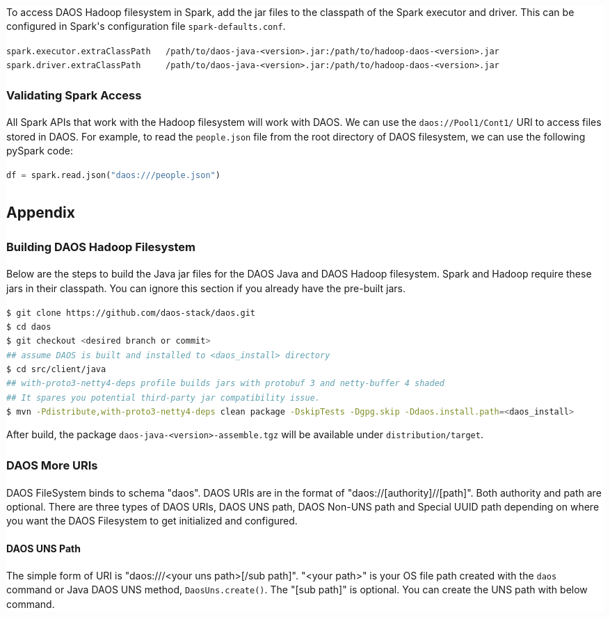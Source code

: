 To access DAOS Hadoop filesystem in Spark, add the jar files to the classpath
of the Spark executor and driver. This can be configured in Spark's
configuration file `spark-defaults.conf`.

```
spark.executor.extraClassPath   /path/to/daos-java-<version>.jar:/path/to/hadoop-daos-<version>.jar
spark.driver.extraClassPath     /path/to/daos-java-<version>.jar:/path/to/hadoop-daos-<version>.jar
```

### Validating Spark Access

All Spark APIs that work with the Hadoop filesystem will work with DAOS. We can
use the `daos://Pool1/Cont1/` URI to access files stored in DAOS. For example,
to read the `people.json` file from the root directory of DAOS filesystem, we
can use the following pySpark code:

```python
df = spark.read.json("daos:///people.json")
```

## Appendix

### <a name="builddaos"></a>Building DAOS Hadoop Filesystem

Below are the steps to build the Java jar files for the DAOS Java and DAOS
Hadoop filesystem. Spark and Hadoop require these jars in their classpath.
You can ignore this section if you already have the pre-built jars.

```bash
$ git clone https://github.com/daos-stack/daos.git
$ cd daos
$ git checkout <desired branch or commit>
## assume DAOS is built and installed to <daos_install> directory
$ cd src/client/java
## with-proto3-netty4-deps profile builds jars with protobuf 3 and netty-buffer 4 shaded
## It spares you potential third-party jar compatibility issue.
$ mvn -Pdistribute,with-proto3-netty4-deps clean package -DskipTests -Dgpg.skip -Ddaos.install.path=<daos_install>
```

After build, the package `daos-java-<version>-assemble.tgz` will be available
under `distribution/target`.

### <a name="uris"></a>DAOS More URIs

DAOS FileSystem binds to schema "daos".  DAOS URIs are in the format of
"daos://\[authority\]//\[path\]". Both authority and path are optional. There
are three types of DAOS URIs, DAOS UNS path, DAOS Non-UNS path and
Special UUID path depending on where you want the DAOS Filesystem to get
initialized and configured.

#### DAOS UNS Path

The simple form of URI is "daos:///\<your uns path\>\[/sub path\]".
"\<your path\>" is your OS file path created with the `daos` command or Java
DAOS UNS method, `DaosUns.create()`. The "\[sub path\]" is optional. You can
create the UNS path with below command.
